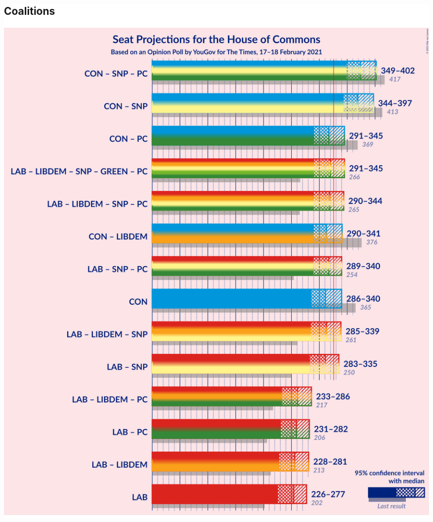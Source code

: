 
## Coalitions

![Graph with coalitions seats not yet produced](2021-02-18-YouGov-coalitions-seats.png "Coalitions Seats")
